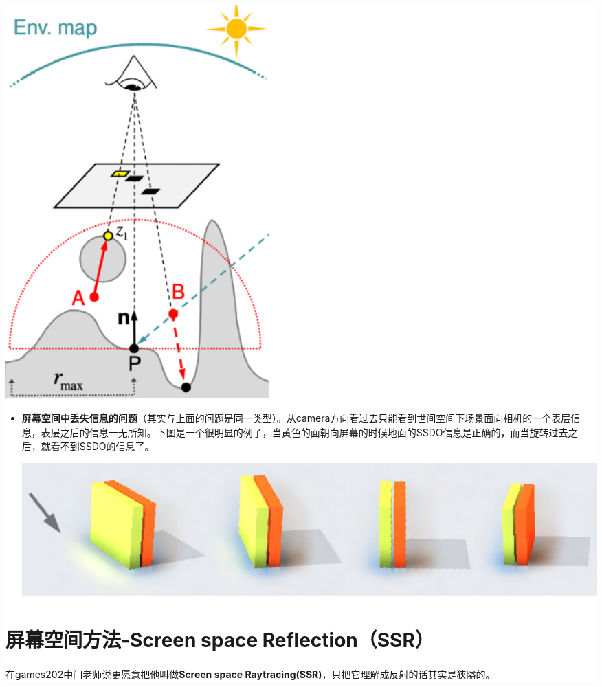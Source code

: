 ![](Games202实时全局光照/Untitled%2051.png)

- **屏幕空间中丢失信息的问题**（其实与上面的问题是同一类型）。从camera方向看过去只能看到世间空间下场景面向相机的一个表层信息，表层之后的信息一无所知。下图是一个很明显的例子，当黄色的面朝向屏幕的时候地面的SSDO信息是正确的，而当旋转过去之后，就看不到SSDO的信息了。
    
    ![](Games202实时全局光照/Untitled%2052.png)
    

# 屏幕空间方法-**Screen space Reflection（SSR）**

在games202中闫老师说更愿意把他叫做**Screen space Raytracing(SSR)**，只把它理解成反射的话其实是狭隘的。
